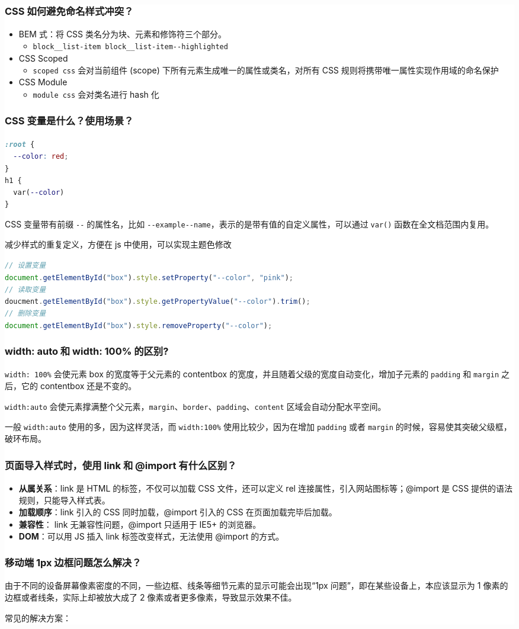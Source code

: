 ### CSS 如何避免命名样式冲突？

- BEM 式：将 CSS 类名分为块、元素和修饰符三个部分。
	-  `block__list-item block__list-item--highlighted`
- CSS Scoped
	- `scoped css` 会对当前组件 (scope) 下所有元素生成唯一的属性或类名，对所有 CSS 规则将携带唯一属性实现作用域的命名保护
- CSS Module
	- `module css` 会对类名进行 hash 化

### CSS 变量是什么？使用场景？

```css
:root {
  --color: red;
}
h1 {
  var(--color)
}
```

CSS 变量带有前缀 `--` 的属性名，比如 `--example--name`，表示的是带有值的自定义属性，可以通过 `var()` 函数在全文档范围内复用。

减少样式的重复定义，方便在 js 中使用，可以实现主题色修改

```js
// 设置变量
document.getElementById("box").style.setProperty("--color", "pink");
// 读取变量
doucment.getElementById("box").style.getPropertyValue("--color").trim();
// 删除变量
document.getElementById("box").style.removeProperty("--color");
```

### width: auto 和 width: 100% 的区别?

`width: 100%` 会使元素 box 的宽度等于父元素的 contentbox 的宽度，并且随着父级的宽度自动变化，增加子元素的 `padding` 和 `margin` 之后，它的 contentbox 还是不变的。

`width:auto` 会使元素撑满整个父元素，`margin`、`border`、`padding`、`content` 区域会自动分配水平空间。

一般 `width:auto` 使用的多，因为这样灵活，而 `width:100%` 使用比较少，因为在增加 `padding` 或者 `margin` 的时候，容易使其突破父级框，破环布局。

### 页面导入样式时，使用 link 和 @import 有什么区别？

- **从属关系**：link 是 HTML 的标签，不仅可以加载 CSS 文件，还可以定义 rel 连接属性，引入网站图标等；@import 是 CSS 提供的语法规则，只能导入样式表。
- **加载顺序**：link 引入的 CSS 同时加载，@import 引入的 CSS 在页面加载完毕后加载。
- **兼容性**： link 无兼容性问题，@import 只适用于 IE5+ 的浏览器。
- **DOM**：可以用 JS 插入 link 标签改变样式，无法使用 @import 的方式。

### 移动端 1px 边框问题怎么解决？

由于不同的设备屏幕像素密度的不同，一些边框、线条等细节元素的显示可能会出现“1px 问题”，即在某些设备上，本应该显示为 1 像素的边框或者线条，实际上却被放大成了 2 像素或者更多像素，导致显示效果不佳。

常见的解决方案：
